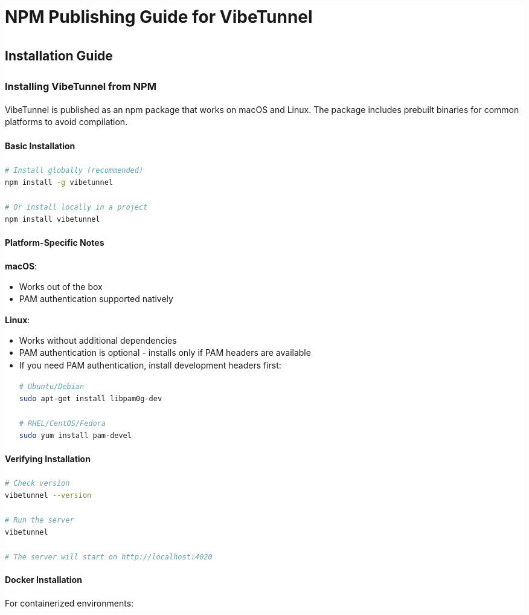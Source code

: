 # NPM Publishing Guide for VibeTunnel

## Installation Guide

### Installing VibeTunnel from NPM

VibeTunnel is published as an npm package that works on macOS and Linux. The package includes prebuilt binaries for common platforms to avoid compilation.

#### Basic Installation

```bash
# Install globally (recommended)
npm install -g vibetunnel

# Or install locally in a project
npm install vibetunnel
```

#### Platform-Specific Notes

**macOS**: 
- Works out of the box
- PAM authentication supported natively

**Linux**:
- Works without additional dependencies
- PAM authentication is optional - installs only if PAM headers are available
- If you need PAM authentication, install development headers first:
  ```bash
  # Ubuntu/Debian
  sudo apt-get install libpam0g-dev
  
  # RHEL/CentOS/Fedora
  sudo yum install pam-devel
  ```

#### Verifying Installation

```bash
# Check version
vibetunnel --version

# Run the server
vibetunnel

# The server will start on http://localhost:4020
```

#### Docker Installation

For containerized environments:
